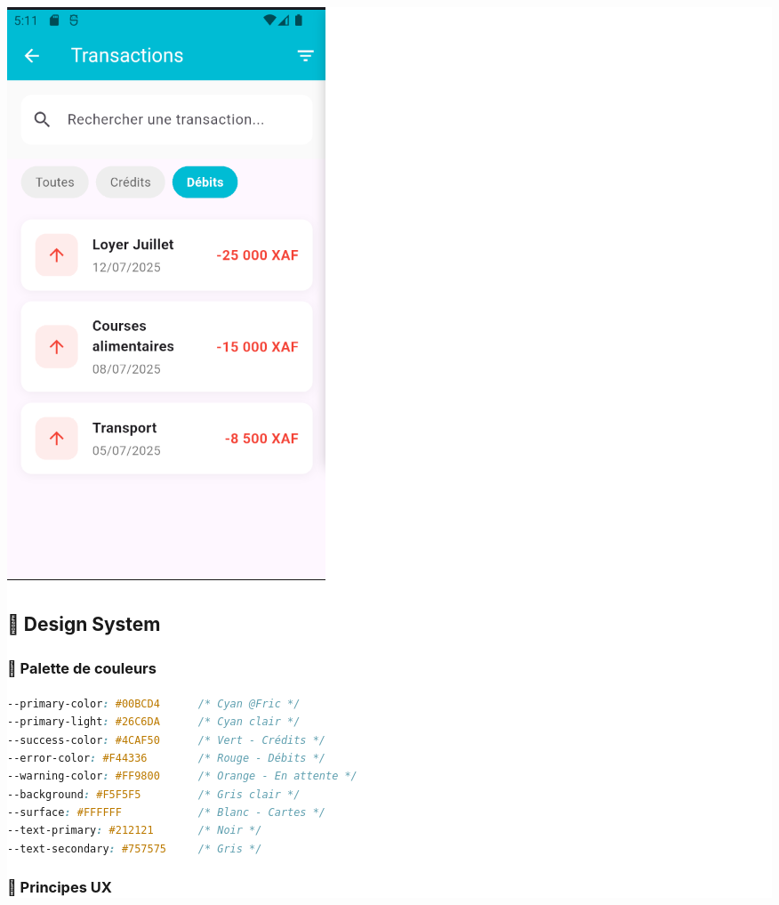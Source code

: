 ![Transactions](screenshots/transactions2.png)

## 🎨 **Design System**

### **🎨 Palette de couleurs**

```css
--primary-color: #00BCD4      /* Cyan @Fric */
--primary-light: #26C6DA      /* Cyan clair */
--success-color: #4CAF50      /* Vert - Crédits */
--error-color: #F44336        /* Rouge - Débits */
--warning-color: #FF9800      /* Orange - En attente */
--background: #F5F5F5         /* Gris clair */
--surface: #FFFFFF            /* Blanc - Cartes */
--text-primary: #212121       /* Noir */
--text-secondary: #757575     /* Gris */
```

### **🎯 Principes UX**
